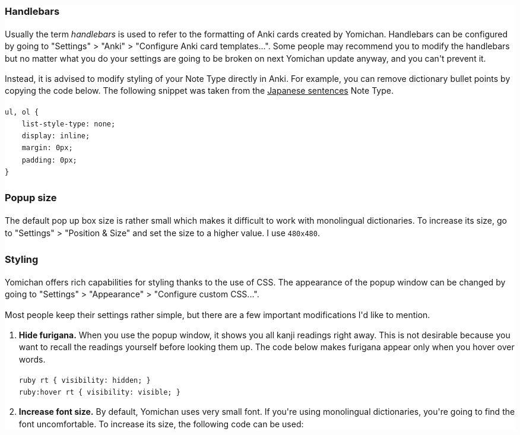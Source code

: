 ### Handlebars

Usually the term *handlebars* is used to refer to the formatting of Anki cards created by Yomichan.
Handlebars can be configured by going to
"Settings" > "Anki" > "Configure Anki card templates...".
Some people may recommend you to modify the handlebars
but no matter what you do your settings
are going to be broken on next Yomichan update anyway, and you can't prevent it.

Instead, it is advised to modify styling of your Note Type directly in Anki.
For example, you can remove dictionary bullet points by copying the code below.
The following snippet was taken from the
[Japanese sentences](https://github.com/Ajatt-Tools/AnkiNoteTypes/tree/main/templates/Japanese%20sentences)
Note Type.

```
ul, ol {
    list-style-type: none;
    display: inline;
    margin: 0px;
    padding: 0px;
}
```

### Popup size

The default pop up box size is rather small
which makes it difficult to work with monolingual dictionaries.
To increase its size, go to "Settings" > "Position & Size" and set the size to a higher value.
I use `480x480`.

### Styling

Yomichan offers rich capabilities for styling thanks to the use of CSS.
The appearance of the popup window can be changed by going to
"Settings" > "Appearance" > "Configure custom CSS...".

Most people keep their settings rather simple,
but there are a few important modifications I'd like to mention.

1) **Hide furigana.**
   When you use the popup window, it shows you all kanji readings right away.
   This is not desirable because you want to recall the readings yourself before looking them up.
   The code below makes furigana appear only when you hover over words.

   ```
   ruby rt { visibility: hidden; }
   ruby:hover rt { visibility: visible; }
   ```
1) **Increase font size.**
   By default, Yomichan uses very small font.
   If you're using monolingual dictionaries, you're going to find the font uncomfortable.
   To increase its size, the following code can be used:
